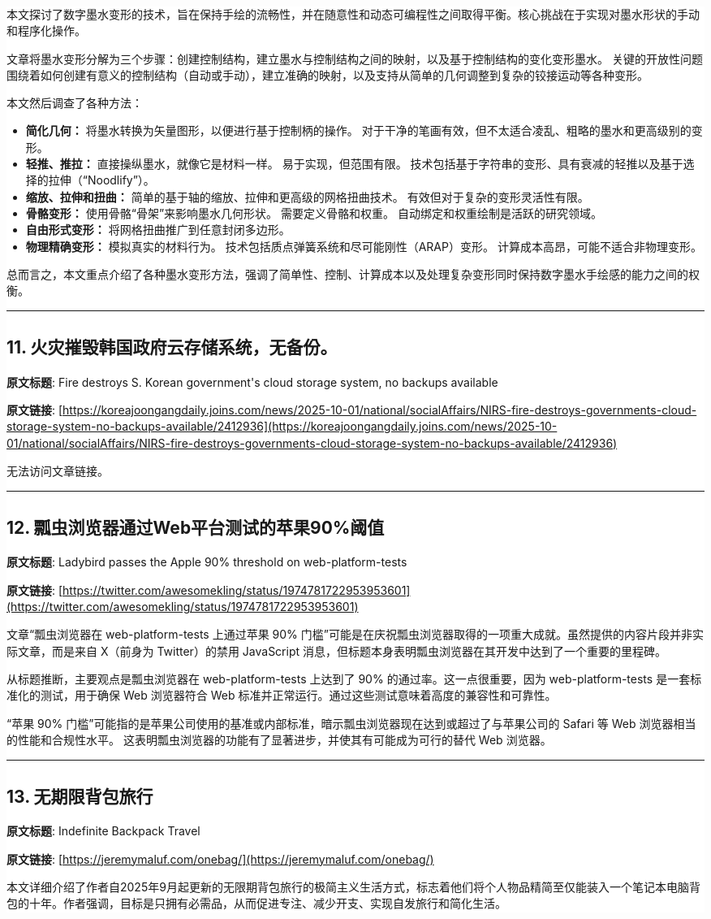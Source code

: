 本文探讨了数字墨水变形的技术，旨在保持手绘的流畅性，并在随意性和动态可编程性之间取得平衡。核心挑战在于实现对墨水形状的手动和程序化操作。

文章将墨水变形分解为三个步骤：创建控制结构，建立墨水与控制结构之间的映射，以及基于控制结构的变化变形墨水。 关键的开放性问题围绕着如何创建有意义的控制结构（自动或手动），建立准确的映射，以及支持从简单的几何调整到复杂的铰接运动等各种变形。

本文然后调查了各种方法：

*   **简化几何：** 将墨水转换为矢量图形，以便进行基于控制柄的操作。 对于干净的笔画有效，但不太适合凌乱、粗略的墨水和更高级别的变形。
*   **轻推、推拉：** 直接操纵墨水，就像它是材料一样。 易于实现，但范围有限。 技术包括基于字符串的变形、具有衰减的轻推以及基于选择的拉伸（“Noodlify”）。
*   **缩放、拉伸和扭曲：** 简单的基于轴的缩放、拉伸和更高级的网格扭曲技术。 有效但对于复杂的变形灵活性有限。
*   **骨骼变形：** 使用骨骼“骨架”来影响墨水几何形状。 需要定义骨骼和权重。 自动绑定和权重绘制是活跃的研究领域。
*   **自由形式变形：** 将网格扭曲推广到任意封闭多边形。
*   **物理精确变形：** 模拟真实的材料行为。 技术包括质点弹簧系统和尽可能刚性（ARAP）变形。 计算成本高昂，可能不适合非物理变形。

总而言之，本文重点介绍了各种墨水变形方法，强调了简单性、控制、计算成本以及处理复杂变形同时保持数字墨水手绘感的能力之间的权衡。

---

## 11. 火灾摧毁韩国政府云存储系统，无备份。

**原文标题**: Fire destroys S. Korean government's cloud storage system, no backups available

**原文链接**: [https://koreajoongangdaily.joins.com/news/2025-10-01/national/socialAffairs/NIRS-fire-destroys-governments-cloud-storage-system-no-backups-available/2412936](https://koreajoongangdaily.joins.com/news/2025-10-01/national/socialAffairs/NIRS-fire-destroys-governments-cloud-storage-system-no-backups-available/2412936)

无法访问文章链接。

---

## 12. 瓢虫浏览器通过Web平台测试的苹果90%阈值

**原文标题**: Ladybird passes the Apple 90% threshold on web-platform-tests

**原文链接**: [https://twitter.com/awesomekling/status/1974781722953953601](https://twitter.com/awesomekling/status/1974781722953953601)

文章“瓢虫浏览器在 web-platform-tests 上通过苹果 90% 门槛”可能是在庆祝瓢虫浏览器取得的一项重大成就。虽然提供的内容片段并非实际文章，而是来自 X（前身为 Twitter）的禁用 JavaScript 消息，但标题本身表明瓢虫浏览器在其开发中达到了一个重要的里程碑。

从标题推断，主要观点是瓢虫浏览器在 web-platform-tests 上达到了 90% 的通过率。这一点很重要，因为 web-platform-tests 是一套标准化的测试，用于确保 Web 浏览器符合 Web 标准并正常运行。通过这些测试意味着高度的兼容性和可靠性。

“苹果 90% 门槛”可能指的是苹果公司使用的基准或内部标准，暗示瓢虫浏览器现在达到或超过了与苹果公司的 Safari 等 Web 浏览器相当的性能和合规性水平。 这表明瓢虫浏览器的功能有了显著进步，并使其有可能成为可行的替代 Web 浏览器。

---

## 13. 无期限背包旅行

**原文标题**: Indefinite Backpack Travel

**原文链接**: [https://jeremymaluf.com/onebag/](https://jeremymaluf.com/onebag/)

本文详细介绍了作者自2025年9月起更新的无限期背包旅行的极简主义生活方式，标志着他们将个人物品精简至仅能装入一个笔记本电脑背包的十年。作者强调，目标是只拥有必需品，从而促进专注、减少开支、实现自发旅行和简化生活。
